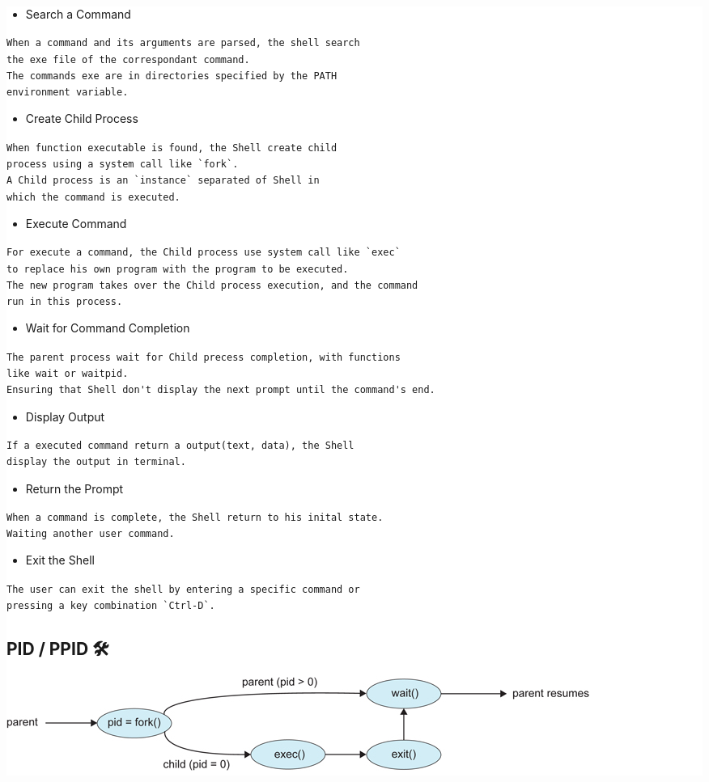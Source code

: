 * Search a Command
 
```
When a command and its arguments are parsed, the shell search 
the exe file of the correspondant command.
The commands exe are in directories specified by the PATH 
environment variable.
```

* Create Child Process
```
When function executable is found, the Shell create child 
process using a system call like `fork`.
A Child process is an `instance` separated of Shell in 
which the command is executed.
```
* Execute Command
```
For execute a command, the Child process use system call like `exec` 
to replace his own program with the program to be executed.
The new program takes over the Child process execution, and the command 
run in this process.
```
* Wait for Command Completion

```
The parent process wait for Child precess completion, with functions 
like wait or waitpid.
Ensuring that Shell don't display the next prompt until the command's end. 
```
* Display Output

```
If a executed command return a output(text, data), the Shell 
display the output in terminal.
```
* Return the Prompt

```
When a command is complete, the Shell return to his inital state.
Waiting another user command.
```
* Exit the Shell

```
The user can exit the shell by entering a specific command or 
pressing a key combination `Ctrl-D`.
```

## PID / PPID :hammer_and_wrench:

![Scheme](https://github.com/PhantomWatchdog/holbertonschool-simple_shell/blob/main/Images/ProcessCreation.jpg)

